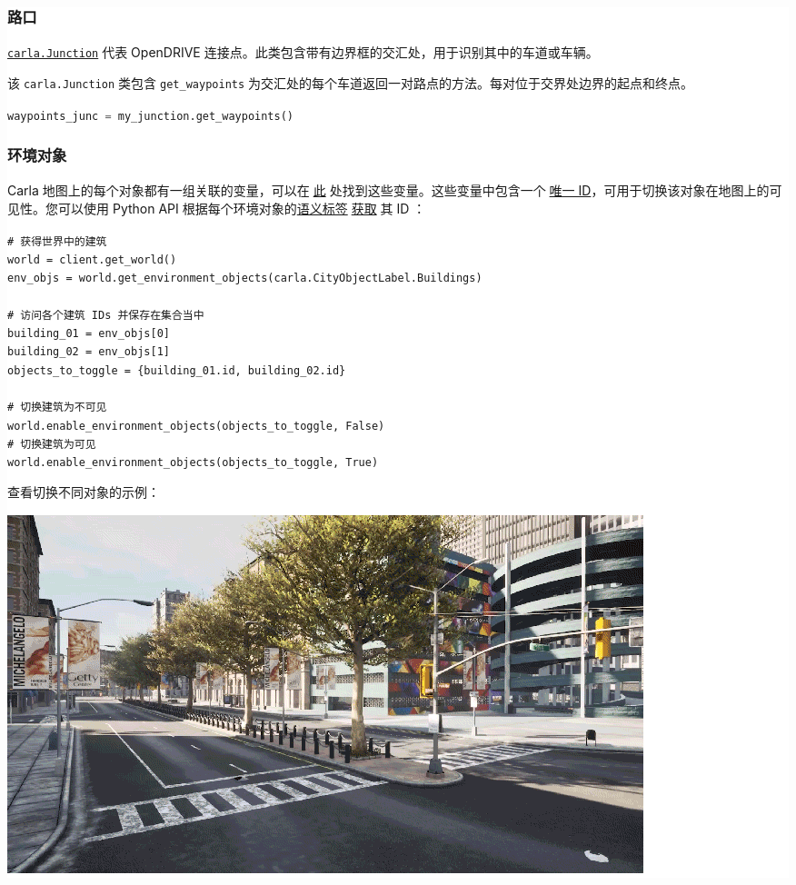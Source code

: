 ### 路口

[`carla.Junction`](python_api.md#carla.Junction) 代表 OpenDRIVE 连接点。此类包含带有边界框的交汇处，用于识别其中的车道或车辆。

该 `carla.Junction` 类包含 `get_waypoints` 为交汇处的每个车道返回一对路点的方法。每对位于交界处边界的起点和终点。

```py
waypoints_junc = my_junction.get_waypoints()
```

### 环境对象

Carla 地图上的每个对象都有一组关联的变量，可以在 [此][env_obj] 处找到这些变量。这些变量中包含一个 [唯一 ID][env_obj_id]，可用于切换该对象在地图上的可见性。您可以使用 Python API 根据每个环境对象的[语义标签]([semantic_tag]) [获取][fetch_env_obj] 其 ID ：

	# 获得世界中的建筑
	world = client.get_world()
	env_objs = world.get_environment_objects(carla.CityObjectLabel.Buildings)

	# 访问各个建筑 IDs 并保存在集合当中
	building_01 = env_objs[0]
	building_02 = env_objs[1]
	objects_to_toggle = {building_01.id, building_02.id}

	# 切换建筑为不可见
	world.enable_environment_objects(objects_to_toggle, False)
	# 切换建筑为可见
	world.enable_environment_objects(objects_to_toggle, True)

查看切换不同对象的示例：

![toggle_objects_gif](img/objects_small.gif)


[env_obj]: https://carla.readthedocs.io/en/latest/python_api/#carla.EnvironmentObject
[env_obj_id]: https://carla.readthedocs.io/en/latest/python_api/#carla.EnvironmentObject.id
[toggle_env_obj]: https://carla.readthedocs.io/en/latest/python_api/#carla.World.enable_environment_objects
[fetch_env_obj]: https://carla.readthedocs.io/en/latest/python_api/#carla.World.get_environment_objects
[semantic_tag]: https://carla.readthedocs.io/en/latest/python_api/#carla.CityObjectLabel
[layer_api]: https://carla.readthedocs.io/en/latest/python_api/#carlamaplayer
[load_layer]: https://carla.readthedocs.io/en/latest/python_api/#carla.World.load_map_layer
[unload_layer]: https://carla.readthedocs.io/en/latest/python_api/#carla.World.unload_map_layer